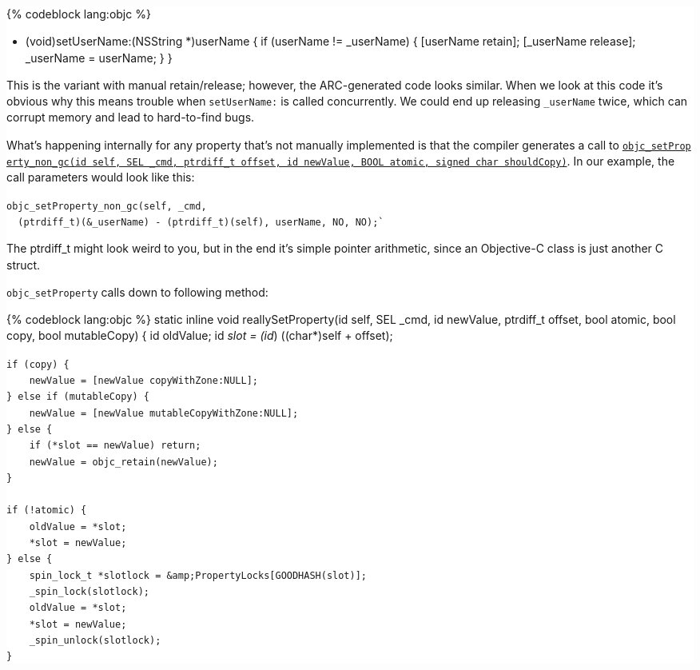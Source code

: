 {% codeblock lang:objc  %}
 - (void)setUserName:(NSString *)userName {
      if (userName != _userName) {
          [userName retain];
          [_userName release];
          _userName = userName;
      }
}


<p>This is the variant with manual retain/release; however, the ARC-generated code looks similar. When we look at this code it&#8217;s obvious why this means trouble when <code>setUserName:</code> is called concurrently. We could end up releasing <code>_userName</code> twice, which can corrupt memory and lead to hard-to-find bugs.</p>

<p>What&#8217;s happening internally for any property that&#8217;s not manually implemented is that the compiler generates a call to <a href='https://github.com/opensource-apple/objc4/blob/master/runtime/Accessors.subproj/objc-accessors.mm#L127'><code>objc_setProperty_non_gc(id self, SEL _cmd, ptrdiff_t offset, id newValue, BOOL atomic, signed char shouldCopy)</code></a>. In our example, the call parameters would look like this:</p>

<pre><code>objc_setProperty_non_gc(self, _cmd, 
  (ptrdiff_t)(&amp;_userName) - (ptrdiff_t)(self), userName, NO, NO);`</code></pre>

<p>The ptrdiff_t might look weird to you, but in the end it&#8217;s simple pointer arithmetic, since an Objective-C class is just another C struct.</p>

<p><code>objc_setProperty</code> calls down to following method:</p>

{% codeblock lang:objc  %} 
static inline void reallySetProperty(id self, SEL _cmd, id newValue, 
  ptrdiff_t offset, bool atomic, bool copy, bool mutableCopy) 
{
    id oldValue;
    id *slot = (id*) ((char*)self + offset);

    if (copy) {
        newValue = [newValue copyWithZone:NULL];
    } else if (mutableCopy) {
        newValue = [newValue mutableCopyWithZone:NULL];
    } else {
        if (*slot == newValue) return;
        newValue = objc_retain(newValue);
    }

    if (!atomic) {
        oldValue = *slot;
        *slot = newValue;
    } else {
        spin_lock_t *slotlock = &amp;PropertyLocks[GOODHASH(slot)];
        _spin_lock(slotlock);
        oldValue = *slot;
        *slot = newValue;        
        _spin_unlock(slotlock);
    }
